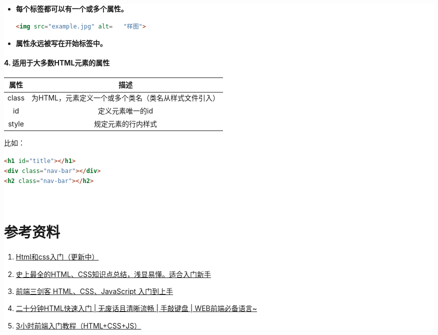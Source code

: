 * **每个标签都可以有一个或多个属性。**

  ```html
  <img src="example.jpg" alt=	"样图">
  ```

* **属性永远被写在开始标签中。**



####  4. 适用于大多数HTML元素的属性

| 属性  |                         描述                         |
| :---: | :--------------------------------------------------: |
| class | 为HTML，元素定义一个或多个类名（类名从样式文件引入） |
|  id   |                   定义元素唯一的id                   |
| style |                  规定元素的行内样式                  |

比如：

```html
<h1 id="title"></h1>
<div class="nav-bar"></div>
<h2 class="nav-bar"></h2>
```

​      

# 参考资料

1. [Html和css入门（更新中）](https://zhuanlan.zhihu.com/p/268900362)

2. [史上最全的HTML、CSS知识点总结，浅显易懂。适合入门新手](https://zhuanlan.zhihu.com/p/62967499)

3. [前端三剑客 HTML、CSS、JavaScript 入门到上手](https://zhuanlan.zhihu.com/p/526785618)

4. [二十分钟HTML快速入门 | 无废话且清晰流畅 | 手敲键盘 | WEB前端必备语言~](https://www.bilibili.com/video/BV1jf4y1J7Ms?vd_source=c91cd0d85dd28e19f062edef99115834)

5. [3小时前端入门教程（HTML+CSS+JS）](https://www.bilibili.com/video/BV1BT4y1W7Aw?vd_source=c91cd0d85dd28e19f062edef99115834)

